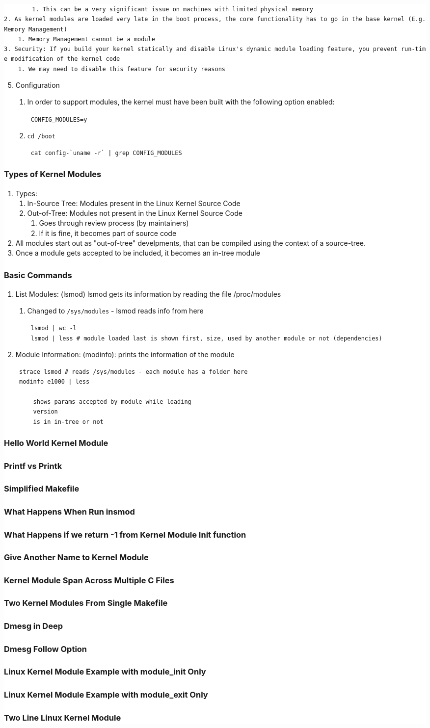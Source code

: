 			1. This can be a very significant issue on machines with limited physical memory
	2. As kernel modules are loaded very late in the boot process, the core functionality has to go in the base kernel (E.g. Memory Management)
		1. Memory Management cannot be a module
	3. Security: If you build your kernel statically and disable Linux's dynamic module loading feature, you prevent run-time modification of the kernel code
		1. We may need to disable this feature for security reasons
5. Configuration
	1. In order to support modules, the kernel must have been built with the following option enabled:

			CONFIG_MODULES=y
			
	2. `cd /boot`
		
			cat config-`uname -r` | grep CONFIG_MODULES

### Types of Kernel Modules ###
1. Types:
	1. In-Source Tree: Modules present in the Linux Kernel Source Code
	2. Out-of-Tree: Modules not present in the Linux Kernel Source Code
		1. Goes through review process (by maintainers)
		2. If it is fine, it becomes part of source code
3. All modules start out as "out-of-tree" develpments, that can be compiled using the context of a source-tree.
4. Once a module gets accepted to be included, it becomes an in-tree module

### Basic Commands ###
1. List Modules: (lsmod) lsmod gets its information by reading the file /proc/modules
	1. Changed to `/sys/modules` - lsmod reads info from here
	
			lsmod | wc -l
			lsmod | less # module loaded last is shown first, size, used by another module or not (dependencies)
	
2. Module Information: (modinfo): prints the information of the module

		strace lsmod # reads /sys/modules - each module has a folder here
		modinfo e1000 | less
		
			shows params accepted by module while loading
			version
			is in in-tree or not

### Hello World Kernel Module ###
### Printf vs Printk ###
### Simplified Makefile ###
### What Happens When Run insmod ###
### What Happens if we return -1 from Kernel Module Init function ###
### Give Another Name to Kernel Module ###
### Kernel Module Span Across Multiple C Files ###
### Two Kernel Modules From Single Makefile ###
### Dmesg in Deep ###
### Dmesg Follow Option ###
### Linux Kernel Module Example with module_init Only ###
### Linux Kernel Module Example with module_exit Only ###
### Two Line Linux Kernel Module ###